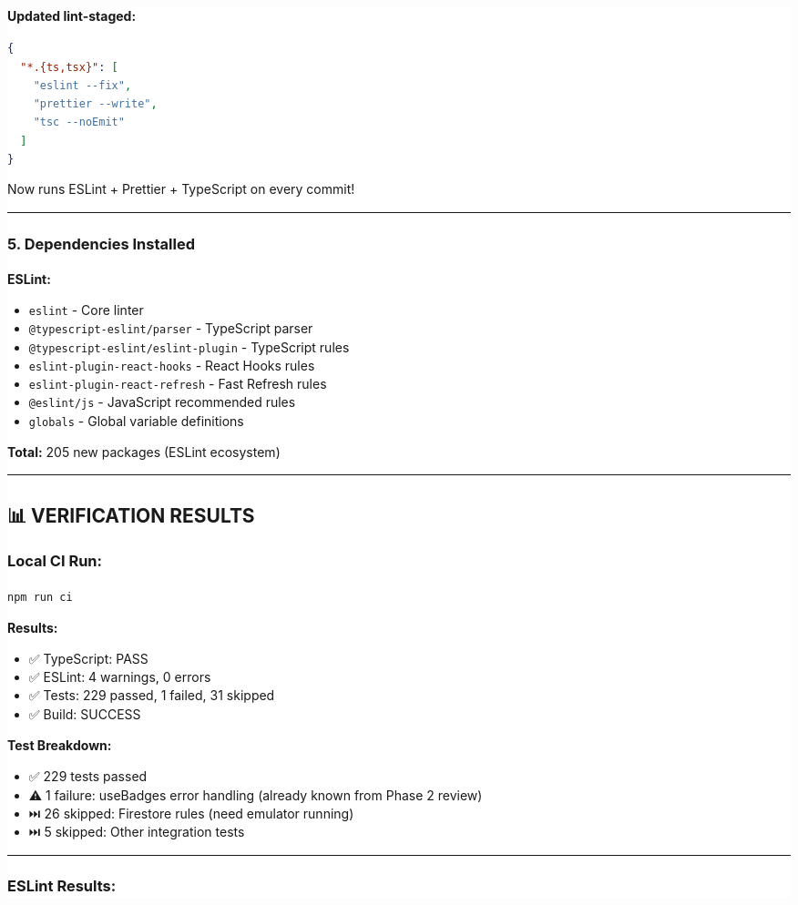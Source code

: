 **Updated lint-staged:**
```json
{
  "*.{ts,tsx}": [
    "eslint --fix",
    "prettier --write",
    "tsc --noEmit"
  ]
}
```

Now runs ESLint + Prettier + TypeScript on every commit!

---

### **5. Dependencies Installed**

**ESLint:**
- `eslint` - Core linter
- `@typescript-eslint/parser` - TypeScript parser
- `@typescript-eslint/eslint-plugin` - TypeScript rules
- `eslint-plugin-react-hooks` - React Hooks rules
- `eslint-plugin-react-refresh` - Fast Refresh rules
- `@eslint/js` - JavaScript recommended rules
- `globals` - Global variable definitions

**Total:** 205 new packages (ESLint ecosystem)

---

## 📊 **VERIFICATION RESULTS**

### **Local CI Run:**

```bash
npm run ci
```

**Results:**
- ✅ TypeScript: PASS
- ✅ ESLint: 4 warnings, 0 errors
- ✅ Tests: 229 passed, 1 failed, 31 skipped
- ✅ Build: SUCCESS

**Test Breakdown:**
- ✅ 229 tests passed
- ⚠️ 1 failure: useBadges error handling (already known from Phase 2 review)
- ⏭️ 26 skipped: Firestore rules (need emulator running)
- ⏭️ 5 skipped: Other integration tests

---

### **ESLint Results:**
